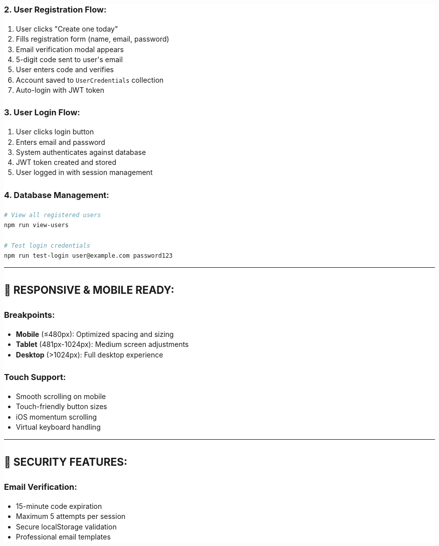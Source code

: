 ### **2. User Registration Flow:**
1. User clicks "Create one today"
2. Fills registration form (name, email, password)
3. Email verification modal appears
4. 5-digit code sent to user's email
5. User enters code and verifies
6. Account saved to `UserCredentials` collection
7. Auto-login with JWT token

### **3. User Login Flow:**
1. User clicks login button
2. Enters email and password
3. System authenticates against database
4. JWT token created and stored
5. User logged in with session management

### **4. Database Management:**
```bash
# View all registered users
npm run view-users

# Test login credentials
npm run test-login user@example.com password123
```

---

## 📱 **RESPONSIVE & MOBILE READY:**

### **Breakpoints:**
- **Mobile** (≤480px): Optimized spacing and sizing
- **Tablet** (481px-1024px): Medium screen adjustments  
- **Desktop** (>1024px): Full desktop experience

### **Touch Support:**
- Smooth scrolling on mobile
- Touch-friendly button sizes
- iOS momentum scrolling
- Virtual keyboard handling

---

## 🔐 **SECURITY FEATURES:**

### **Email Verification:**
- 15-minute code expiration
- Maximum 5 attempts per session
- Secure localStorage validation
- Professional email templates
